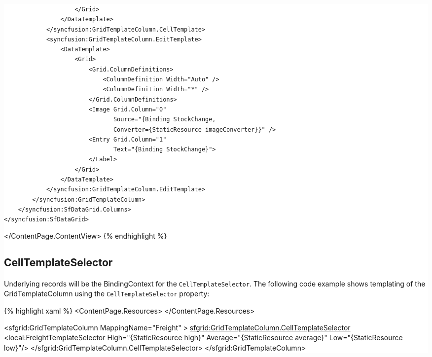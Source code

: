                        </Grid>
                    </DataTemplate>
                </syncfusion:GridTemplateColumn.CellTemplate>
                <syncfusion:GridTemplateColumn.EditTemplate>
                    <DataTemplate>
                        <Grid>
                            <Grid.ColumnDefinitions>
                                <ColumnDefinition Width="Auto" />
                                <ColumnDefinition Width="*" />
                            </Grid.ColumnDefinitions>
                            <Image Grid.Column="0"
                                   Source="{Binding StockChange,
                                   Converter={StaticResource imageConverter}}" />
                            <Entry Grid.Column="1"
                                   Text="{Binding StockChange}">
                            </Label>
                        </Grid>
                    </DataTemplate>
                </syncfusion:GridTemplateColumn.EditTemplate>
            </syncfusion:GridTemplateColumn>
        </syncfusion:SfDataGrid.Columns>
    </syncfusion:SfDataGrid>
</ContentPage.ContentView>
{% endhighlight %}

## CellTemplateSelector

Underlying records will be the BindingContext for the `CellTemplateSelector`. The following code example shows templating of the GridTemplateColumn using the `CellTemplateSelector` property:

{% highlight xaml %}
<ContentPage.Resources>
    <ResourceDictionary>
        <DataTemplate x:Key="low" >
            <Label Text="{Binding Freight}"
                   TextColor="White" 
                   BackgroundColor="Red" 
                   HorizontalTextAlignment="Center" 
                   VerticalTextAlignment="Center" />
        </DataTemplate>
        <DataTemplate x:Key="average" >
            <Label Text="{Binding Freight}"
                   TextColor="Black" 
                   BackgroundColor="Yellow" 
                   HorizontalTextAlignment="Center" 
                   VerticalTextAlignment="Center" />
        </DataTemplate>
        <DataTemplate x:Key="high" >
            <Label Text="{Binding Freight}" 
                   TextColor="White" 
                   BackgroundColor="Green" 
                   HorizontalTextAlignment="Center" 
                   VerticalTextAlignment="Center" />
        </DataTemplate>
    </ResourceDictionary>
</ContentPage.Resources>

<sfgrid:GridTemplateColumn MappingName="Freight" >
    <sfgrid:GridTemplateColumn.CellTemplateSelector>
        <local:FreightTemplateSelector High="{StaticResource high}"
                                       Average="{StaticResource average}"
                                       Low="{StaticResource low}"/>
    </sfgrid:GridTemplateColumn.CellTemplateSelector>
</sfgrid:GridTemplateColumn>